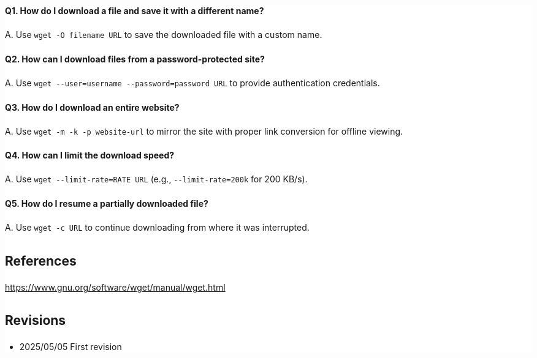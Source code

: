 #### Q1. How do I download a file and save it with a different name?
A. Use `wget -O filename URL` to save the downloaded file with a custom name.

#### Q2. How can I download files from a password-protected site?
A. Use `wget --user=username --password=password URL` to provide authentication credentials.

#### Q3. How do I download an entire website?
A. Use `wget -m -k -p website-url` to mirror the site with proper link conversion for offline viewing.

#### Q4. How can I limit the download speed?
A. Use `wget --limit-rate=RATE URL` (e.g., `--limit-rate=200k` for 200 KB/s).

#### Q5. How do I resume a partially downloaded file?
A. Use `wget -c URL` to continue downloading from where it was interrupted.

## References

https://www.gnu.org/software/wget/manual/wget.html

## Revisions

- 2025/05/05 First revision
